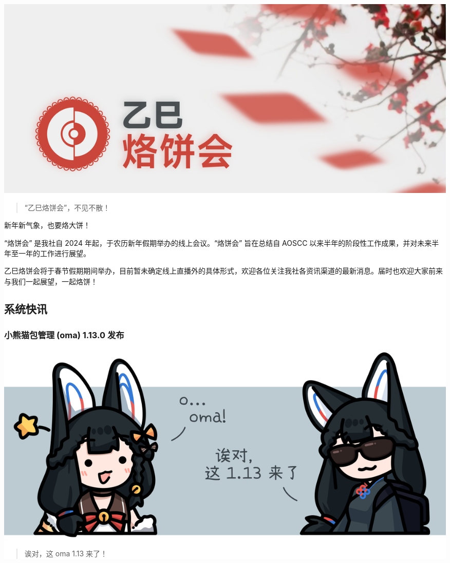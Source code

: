 ![“乙巳烙饼会”，不见不散！](/coffee-break/20241231/imgs/springcon-2025.png)
> “乙巳烙饼会”，不见不散！

新年新气象，也要烙大饼！

“烙饼会” 是我社自 2024 年起，于农历新年假期举办的线上会议。“烙饼会” 旨在总结自 AOSCC 以来半年的阶段性工作成果，并对未来半年至一年的工作进行展望。

乙巳烙饼会将于春节假期期间举办，目前暂未确定线上直播外的具体形式，欢迎各位关注我社各资讯渠道的最新消息。届时也欢迎大家前来与我们一起展望，一起烙饼！

系统快讯
---

### 小熊猫包管理 (oma) 1.13.0 发布

![诶对，这 oma 1.13 来了！](/coffee-break/20241231/imgs/oma-banner-1.13.png)
> 诶对，这 oma 1.13 来了！
